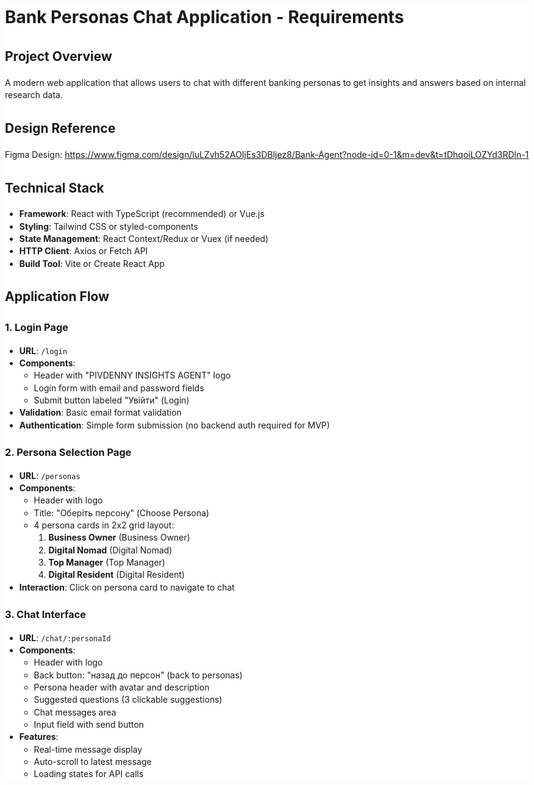 # Bank Personas Chat Application - Requirements

## Project Overview
A modern web application that allows users to chat with different banking personas to get insights and answers based on internal research data.

## Design Reference
Figma Design: https://www.figma.com/design/luLZvh52AOIjEs3DBljez8/Bank-Agent?node-id=0-1&m=dev&t=tDhqoiLOZYd3RDln-1

## Technical Stack
- **Framework**: React with TypeScript (recommended) or Vue.js
- **Styling**: Tailwind CSS or styled-components
- **State Management**: React Context/Redux or Vuex (if needed)
- **HTTP Client**: Axios or Fetch API
- **Build Tool**: Vite or Create React App

## Application Flow

### 1. Login Page
- **URL**: `/login`
- **Components**: 
  - Header with "PIVDENNY INSIGHTS AGENT" logo
  - Login form with email and password fields
  - Submit button labeled "Увійти" (Login)
- **Validation**: Basic email format validation
- **Authentication**: Simple form submission (no backend auth required for MVP)

### 2. Persona Selection Page
- **URL**: `/personas`
- **Components**:
  - Header with logo
  - Title: "Оберіть персону" (Choose Persona)
  - 4 persona cards in 2x2 grid layout:
    1. **Business Owner** (Business Owner)
    2. **Digital Nomad** (Digital Nomad) 
    3. **Top Manager** (Top Manager)
    4. **Digital Resident** (Digital Resident)
- **Interaction**: Click on persona card to navigate to chat

### 3. Chat Interface
- **URL**: `/chat/:personaId`
- **Components**:
  - Header with logo
  - Back button: "назад до персон" (back to personas)
  - Persona header with avatar and description
  - Suggested questions (3 clickable suggestions)
  - Chat messages area
  - Input field with send button
- **Features**:
  - Real-time message display
  - Auto-scroll to latest message
  - Loading states for API calls
